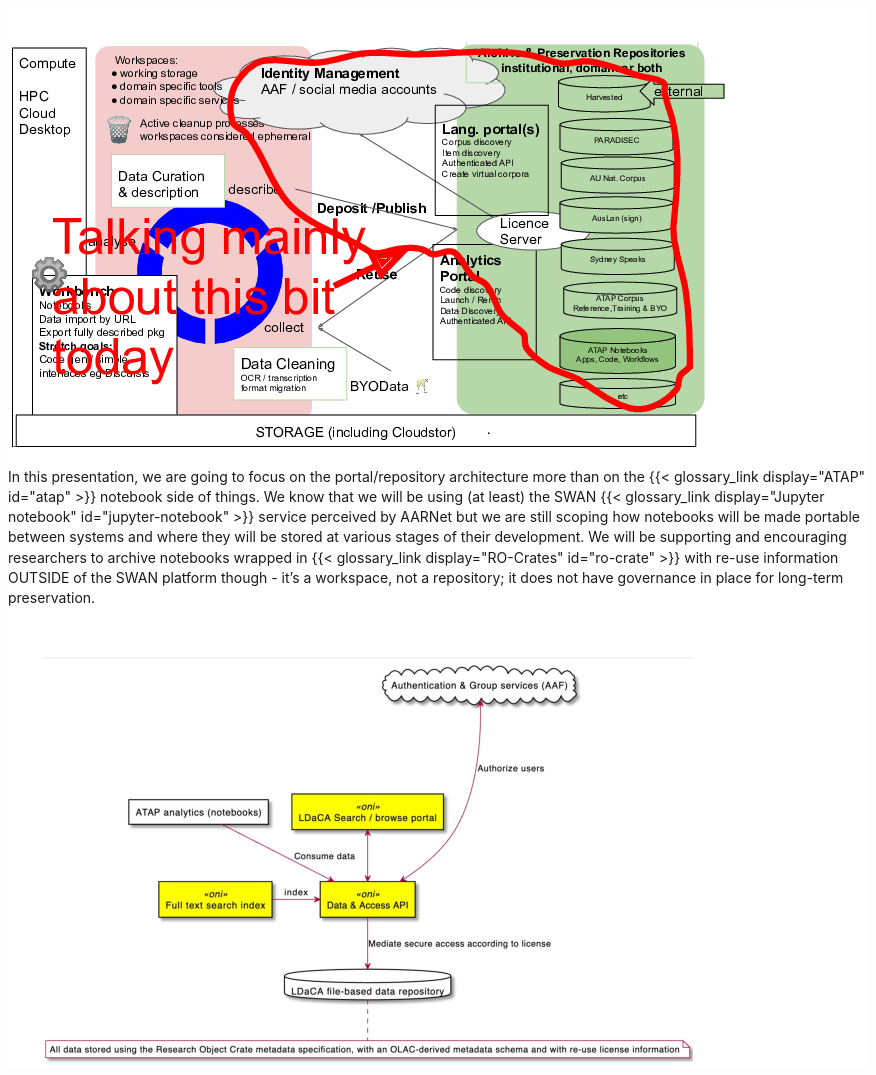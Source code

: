 <br>

![Slide11](Slide11.png)

In this presentation, we are going to focus on the portal/repository
architecture more than on the {{< glossary_link display="ATAP" id="atap" >}} notebook side of things. We know that we
will be using (at least) the SWAN {{< glossary_link display="Jupyter notebook" id="jupyter-notebook" >}} service perceived by
AARNet but we are still scoping how notebooks will be made portable between
systems and where they will be stored at various stages of their development.
We will be supporting and encouraging researchers to archive notebooks
wrapped in {{< glossary_link display="RO-Crates" id="ro-crate" >}} with re-use information OUTSIDE of the SWAN platform
though - it’s a workspace, not a repository; it does not have governance in
place for long-term preservation.

<br>

![Slide12](Slide12.png)
